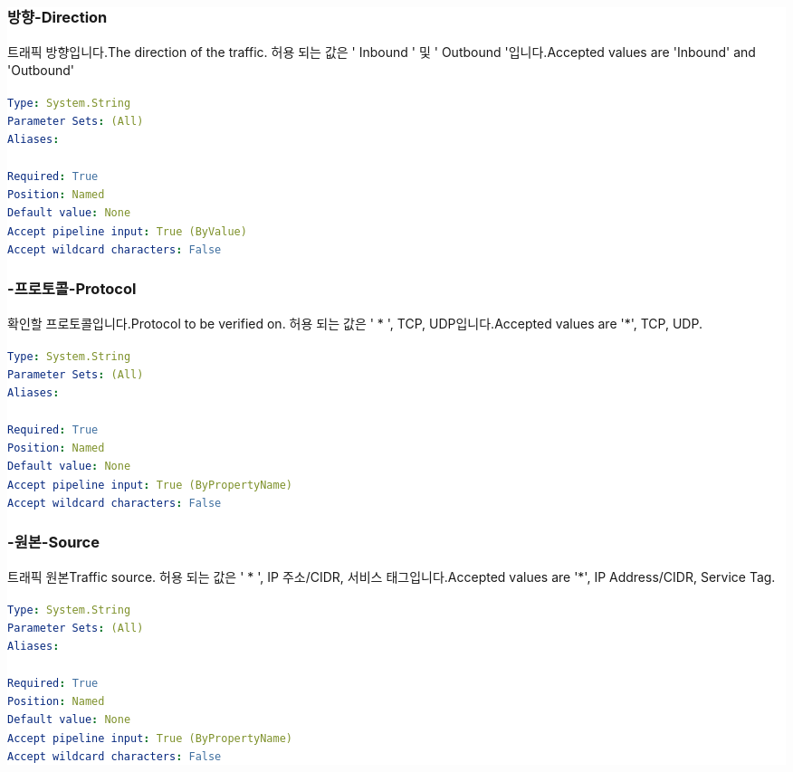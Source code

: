 ### <span data-ttu-id="da06c-120">방향</span><span class="sxs-lookup"><span data-stu-id="da06c-120">-Direction</span></span>
<span data-ttu-id="da06c-121">트래픽 방향입니다.</span><span class="sxs-lookup"><span data-stu-id="da06c-121">The direction of the traffic.</span></span>
<span data-ttu-id="da06c-122">허용 되는 값은 ' Inbound ' 및 ' Outbound '입니다.</span><span class="sxs-lookup"><span data-stu-id="da06c-122">Accepted values are 'Inbound' and 'Outbound'</span></span>

```yaml
Type: System.String
Parameter Sets: (All)
Aliases:

Required: True
Position: Named
Default value: None
Accept pipeline input: True (ByValue)
Accept wildcard characters: False
```

### <span data-ttu-id="da06c-123">-프로토콜</span><span class="sxs-lookup"><span data-stu-id="da06c-123">-Protocol</span></span>
<span data-ttu-id="da06c-124">확인할 프로토콜입니다.</span><span class="sxs-lookup"><span data-stu-id="da06c-124">Protocol to be verified on.</span></span>
<span data-ttu-id="da06c-125">허용 되는 값은 ' \* ', TCP, UDP입니다.</span><span class="sxs-lookup"><span data-stu-id="da06c-125">Accepted values are '\*', TCP, UDP.</span></span>

```yaml
Type: System.String
Parameter Sets: (All)
Aliases:

Required: True
Position: Named
Default value: None
Accept pipeline input: True (ByPropertyName)
Accept wildcard characters: False
```

### <span data-ttu-id="da06c-126">-원본</span><span class="sxs-lookup"><span data-stu-id="da06c-126">-Source</span></span>
<span data-ttu-id="da06c-127">트래픽 원본</span><span class="sxs-lookup"><span data-stu-id="da06c-127">Traffic source.</span></span>
<span data-ttu-id="da06c-128">허용 되는 값은 ' \* ', IP 주소/CIDR, 서비스 태그입니다.</span><span class="sxs-lookup"><span data-stu-id="da06c-128">Accepted values are '\*', IP Address/CIDR, Service Tag.</span></span>

```yaml
Type: System.String
Parameter Sets: (All)
Aliases:

Required: True
Position: Named
Default value: None
Accept pipeline input: True (ByPropertyName)
Accept wildcard characters: False
```
